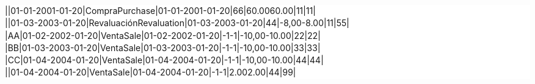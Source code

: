 ||<span data-ttu-id="0caf7-345">01-01-20</span><span class="sxs-lookup"><span data-stu-id="0caf7-345">01-01-20</span></span>|<span data-ttu-id="0caf7-346">Compra</span><span class="sxs-lookup"><span data-stu-id="0caf7-346">Purchase</span></span>|<span data-ttu-id="0caf7-347">01-01-20</span><span class="sxs-lookup"><span data-stu-id="0caf7-347">01-01-20</span></span>|<span data-ttu-id="0caf7-348">6</span><span class="sxs-lookup"><span data-stu-id="0caf7-348">6</span></span>|<span data-ttu-id="0caf7-349">60.00</span><span class="sxs-lookup"><span data-stu-id="0caf7-349">60.00</span></span>|<span data-ttu-id="0caf7-350">1</span><span class="sxs-lookup"><span data-stu-id="0caf7-350">1</span></span>|<span data-ttu-id="0caf7-351">1</span><span class="sxs-lookup"><span data-stu-id="0caf7-351">1</span></span>|  
||<span data-ttu-id="0caf7-352">01-03-20</span><span class="sxs-lookup"><span data-stu-id="0caf7-352">03-01-20</span></span>|<span data-ttu-id="0caf7-353">Revaluación</span><span class="sxs-lookup"><span data-stu-id="0caf7-353">Revaluation</span></span>|<span data-ttu-id="0caf7-354">01-03-20</span><span class="sxs-lookup"><span data-stu-id="0caf7-354">03-01-20</span></span>|<span data-ttu-id="0caf7-355">4</span><span class="sxs-lookup"><span data-stu-id="0caf7-355">4</span></span>|<span data-ttu-id="0caf7-356">-8,00</span><span class="sxs-lookup"><span data-stu-id="0caf7-356">-8.00</span></span>|<span data-ttu-id="0caf7-357">1</span><span class="sxs-lookup"><span data-stu-id="0caf7-357">1</span></span>|<span data-ttu-id="0caf7-358">5</span><span class="sxs-lookup"><span data-stu-id="0caf7-358">5</span></span>|  
|<span data-ttu-id="0caf7-359">A</span><span class="sxs-lookup"><span data-stu-id="0caf7-359">A</span></span>|<span data-ttu-id="0caf7-360">01-02-20</span><span class="sxs-lookup"><span data-stu-id="0caf7-360">02-01-20</span></span>|<span data-ttu-id="0caf7-361">Venta</span><span class="sxs-lookup"><span data-stu-id="0caf7-361">Sale</span></span>|<span data-ttu-id="0caf7-362">01-02-20</span><span class="sxs-lookup"><span data-stu-id="0caf7-362">02-01-20</span></span>|<span data-ttu-id="0caf7-363">-1</span><span class="sxs-lookup"><span data-stu-id="0caf7-363">-1</span></span>|<span data-ttu-id="0caf7-364">-10,00</span><span class="sxs-lookup"><span data-stu-id="0caf7-364">-10.00</span></span>|<span data-ttu-id="0caf7-365">2</span><span class="sxs-lookup"><span data-stu-id="0caf7-365">2</span></span>|<span data-ttu-id="0caf7-366">2</span><span class="sxs-lookup"><span data-stu-id="0caf7-366">2</span></span>|  
|<span data-ttu-id="0caf7-367">B</span><span class="sxs-lookup"><span data-stu-id="0caf7-367">B</span></span>|<span data-ttu-id="0caf7-368">01-03-20</span><span class="sxs-lookup"><span data-stu-id="0caf7-368">03-01-20</span></span>|<span data-ttu-id="0caf7-369">Venta</span><span class="sxs-lookup"><span data-stu-id="0caf7-369">Sale</span></span>|<span data-ttu-id="0caf7-370">01-03-20</span><span class="sxs-lookup"><span data-stu-id="0caf7-370">03-01-20</span></span>|<span data-ttu-id="0caf7-371">-1</span><span class="sxs-lookup"><span data-stu-id="0caf7-371">-1</span></span>|<span data-ttu-id="0caf7-372">-10,00</span><span class="sxs-lookup"><span data-stu-id="0caf7-372">-10.00</span></span>|<span data-ttu-id="0caf7-373">3</span><span class="sxs-lookup"><span data-stu-id="0caf7-373">3</span></span>|<span data-ttu-id="0caf7-374">3</span><span class="sxs-lookup"><span data-stu-id="0caf7-374">3</span></span>|  
|<span data-ttu-id="0caf7-375">C</span><span class="sxs-lookup"><span data-stu-id="0caf7-375">C</span></span>|<span data-ttu-id="0caf7-376">01-04-20</span><span class="sxs-lookup"><span data-stu-id="0caf7-376">04-01-20</span></span>|<span data-ttu-id="0caf7-377">Venta</span><span class="sxs-lookup"><span data-stu-id="0caf7-377">Sale</span></span>|<span data-ttu-id="0caf7-378">01-04-20</span><span class="sxs-lookup"><span data-stu-id="0caf7-378">04-01-20</span></span>|<span data-ttu-id="0caf7-379">-1</span><span class="sxs-lookup"><span data-stu-id="0caf7-379">-1</span></span>|<span data-ttu-id="0caf7-380">-10,00</span><span class="sxs-lookup"><span data-stu-id="0caf7-380">-10.00</span></span>|<span data-ttu-id="0caf7-381">4</span><span class="sxs-lookup"><span data-stu-id="0caf7-381">4</span></span>|<span data-ttu-id="0caf7-382">4</span><span class="sxs-lookup"><span data-stu-id="0caf7-382">4</span></span>|  
||<span data-ttu-id="0caf7-383">01-04-20</span><span class="sxs-lookup"><span data-stu-id="0caf7-383">04-01-20</span></span>|<span data-ttu-id="0caf7-384">Venta</span><span class="sxs-lookup"><span data-stu-id="0caf7-384">Sale</span></span>|<span data-ttu-id="0caf7-385">01-04-20</span><span class="sxs-lookup"><span data-stu-id="0caf7-385">04-01-20</span></span>|<span data-ttu-id="0caf7-386">-1</span><span class="sxs-lookup"><span data-stu-id="0caf7-386">-1</span></span>|<span data-ttu-id="0caf7-387">2.00</span><span class="sxs-lookup"><span data-stu-id="0caf7-387">2.00</span></span>|<span data-ttu-id="0caf7-388">4</span><span class="sxs-lookup"><span data-stu-id="0caf7-388">4</span></span>|<span data-ttu-id="0caf7-389">9</span><span class="sxs-lookup"><span data-stu-id="0caf7-389">9</span></span>|  
